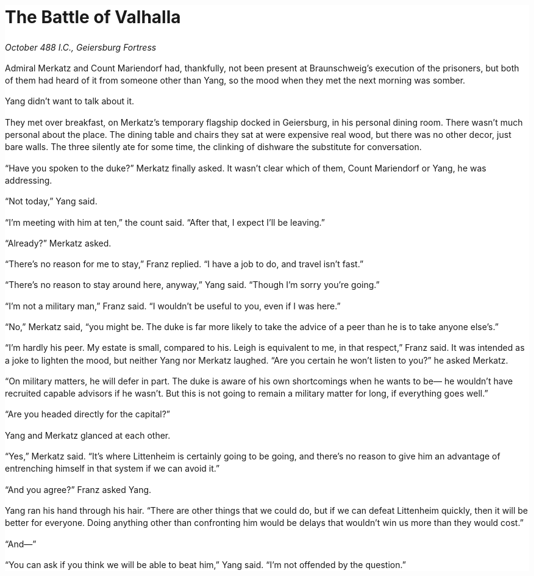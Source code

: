 # The Battle of Valhalla

*October 488 I.C., Geiersburg Fortress*

Admiral Merkatz and Count Mariendorf had, thankfully, not been present at Braunschweig’s execution of the prisoners, but both of them had heard of it from someone other than Yang, so the mood when they met the next morning was somber. 

Yang didn’t want to talk about it.

They met over breakfast, on Merkatz’s temporary flagship docked in Geiersburg, in his personal dining room. There wasn’t much personal about the place. The dining table and chairs they sat at were expensive real wood, but there was no other decor, just bare walls. The three silently ate for some time, the clinking of dishware the substitute for conversation.

“Have you spoken to the duke?” Merkatz finally asked. It wasn’t clear which of them, Count Mariendorf or Yang, he was addressing.

“Not today,” Yang said. 

“I’m meeting with him at ten,” the count said. “After that, I expect I’ll be leaving.”

“Already?” Merkatz asked.

“There’s no reason for me to stay,” Franz replied. “I have a job to do, and travel isn’t fast.”

“There’s no reason to stay around here, anyway,” Yang said. “Though I’m sorry you’re going.”

“I’m not a military man,” Franz said. “I wouldn’t be useful to you, even if I was here.”

“No,” Merkatz said, “you might be. The duke is far more likely to take the advice of a peer than he is to take anyone else’s.”

“I’m hardly his peer. My estate is small, compared to his. Leigh is equivalent to me, in that respect,” Franz said. It was intended as a joke to lighten the mood, but neither Yang nor Merkatz laughed. “Are you certain he won’t listen to you?” he asked Merkatz.

“On military matters, he will defer in part. The duke is aware of his own shortcomings when he wants to be— he wouldn’t have recruited capable advisors if he wasn’t. But this is not going to remain a military matter for long, if everything goes well.”

“Are you headed directly for the capital?”

Yang and Merkatz glanced at each other. 

“Yes,” Merkatz said. “It’s where Littenheim is certainly going to be going, and there’s no reason to give him an advantage of entrenching himself in that system if we can avoid it.”

“And you agree?” Franz asked Yang.

Yang ran his hand through his hair. “There are other things that we could do, but if we can defeat Littenheim quickly, then it will be better for everyone. Doing anything other than confronting him would be delays that wouldn’t win us more than they would cost.”

“And—”

“You can ask if you think we will be able to beat him,” Yang said. “I’m not offended by the question.”
